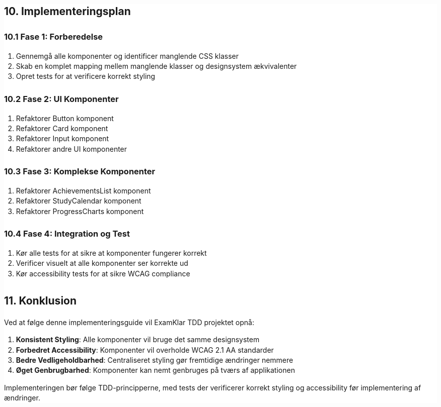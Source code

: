 ## 10. Implementeringsplan

### 10.1 Fase 1: Forberedelse

1. Gennemgå alle komponenter og identificer manglende CSS klasser
2. Skab en komplet mapping mellem manglende klasser og designsystem ækvivalenter
3. Opret tests for at verificere korrekt styling

### 10.2 Fase 2: UI Komponenter

1. Refaktorer Button komponent
2. Refaktorer Card komponent
3. Refaktorer Input komponent
4. Refaktorer andre UI komponenter

### 10.3 Fase 3: Komplekse Komponenter

1. Refaktorer AchievementsList komponent
2. Refaktorer StudyCalendar komponent
3. Refaktorer ProgressCharts komponent

### 10.4 Fase 4: Integration og Test

1. Kør alle tests for at sikre at komponenter fungerer korrekt
2. Verificer visuelt at alle komponenter ser korrekte ud
3. Kør accessibility tests for at sikre WCAG compliance

## 11. Konklusion

Ved at følge denne implementeringsguide vil ExamKlar TDD projektet opnå:

1. **Konsistent Styling**: Alle komponenter vil bruge det samme designsystem
2. **Forbedret Accessibility**: Komponenter vil overholde WCAG 2.1 AA standarder
3. **Bedre Vedligeholdbarhed**: Centraliseret styling gør fremtidige ændringer nemmere
4. **Øget Genbrugbarhed**: Komponenter kan nemt genbruges på tværs af applikationen

Implementeringen bør følge TDD-principperne, med tests der verificerer korrekt styling og accessibility før implementering af ændringer.